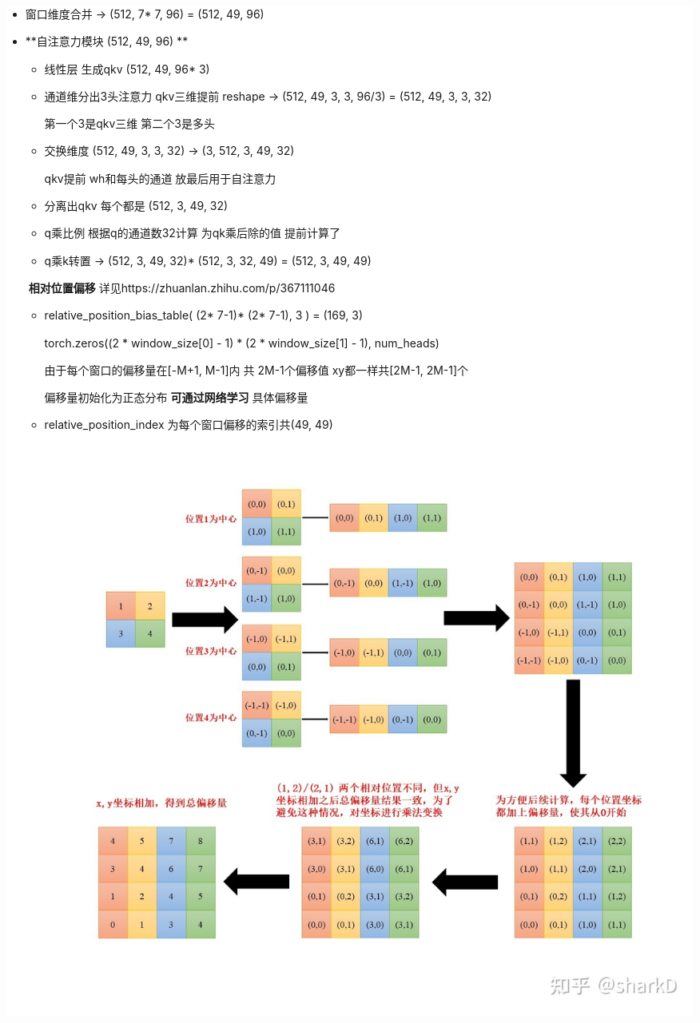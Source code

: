   - 窗口维度合并 ->  (512, 7* 7, 96) = (512, 49, 96)

  - **自注意力模块 (512, 49, 96) **

    - 线性层  生成qkv (512, 49, 96* 3)

    - 通道维分出3头注意力 qkv三维提前 reshape -> (512, 49, 3, 3, 96/3) = (512, 49, 3, 3, 32)

      第一个3是qkv三维  第二个3是多头

    - 交换维度 (512, 49, 3, 3, 32) -> (3, 512, 3, 49, 32)

      qkv提前  wh和每头的通道 放最后用于自注意力

    - 分离出qkv  每个都是 (512, 3, 49, 32)

    - q乘比例 根据q的通道数32计算 为qk乘后除的值 提前计算了

    - q乘k转置 -> (512, 3, 49, 32)* (512, 3, 32, 49) = (512, 3, 49, 49)

    ​    **相对位置偏移** 详见https://zhuanlan.zhihu.com/p/367111046

    - relative_position_bias_table( (2* 7-1)* (2* 7-1), 3 ) = (169, 3)

      torch.zeros((2 * window_size[0] - 1) * (2 * window_size[1] - 1), num_heads)

      由于每个窗口的偏移量在[-M+1, M-1]内 共 2M-1个偏移值 xy都一样共[2M-1, 2M-1]个

      偏移量初始化为正态分布  **可通过网络学习** 具体偏移量

    - relative_position_index 为每个窗口偏移的索引共(49, 49)

      ![preview](目标检测.assets/v2-bcda7ffdbf89cdc5aa90f6ba07e4c044_r.jpg)
